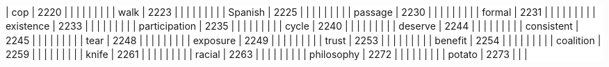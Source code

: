 | cop | 2220 |  |  |
|  |  |  |  |
| walk | 2223 |  |  |
|  |  |  |  |
| Spanish | 2225 |  |  |
|  |  |  |  |
| passage | 2230 |  |  |
|  |  |  |  |
| formal | 2231 |  |  |
|  |  |  |  |
| existence | 2233 |  |  |
|  |  |  |  |
| participation | 2235 |  |  |
|  |  |  |  |
| cycle | 2240 |  |  |
|  |  |  |  |
| deserve | 2244 |  |  |
|  |  |  |  |
| consistent | 2245 |  |  |
|  |  |  |  |
| tear | 2248 |  |  |
|  |  |  |  |
| exposure | 2249 |  |  |
|  |  |  |  |
| trust | 2253 |  |  |
|  |  |  |  |
| benefit | 2254 |  |  |
|  |  |  |  |
| coalition | 2259 |  |  |
|  |  |  |  |
| knife | 2261 |  |  |
|  |  |  |  |
| racial | 2263 |  |  |
|  |  |  |  |
| philosophy | 2272 |  |  |
|  |  |  |  |
| potato | 2273 |  |  |
